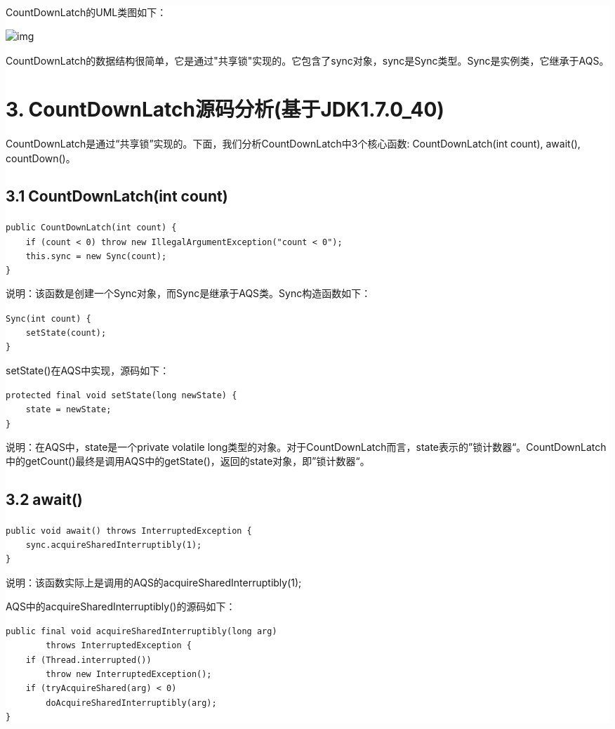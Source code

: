 CountDownLatch的UML类图如下：

![img](http://wangkuiwu.github.io/media/pic/java/threads/juc-lock09-01.jpg)

CountDownLatch的数据结构很简单，它是通过"共享锁"实现的。它包含了sync对象，sync是Sync类型。Sync是实例类，它继承于AQS。



<a name="anchor3"></a>
# 3. CountDownLatch源码分析(基于JDK1.7.0_40)

CountDownLatch是通过“共享锁”实现的。下面，我们分析CountDownLatch中3个核心函数: CountDownLatch(int count), await(), countDown()。

## 3.1 CountDownLatch(int count)

    public CountDownLatch(int count) {
        if (count < 0) throw new IllegalArgumentException("count < 0");
        this.sync = new Sync(count);
    }

说明：该函数是创建一个Sync对象，而Sync是继承于AQS类。Sync构造函数如下：

    Sync(int count) {
        setState(count);
    }

 

setState()在AQS中实现，源码如下：

    protected final void setState(long newState) {
        state = newState;
    }

说明：在AQS中，state是一个private volatile long类型的对象。对于CountDownLatch而言，state表示的”锁计数器“。CountDownLatch中的getCount()最终是调用AQS中的getState()，返回的state对象，即”锁计数器“。

 

## 3.2 await()

    public void await() throws InterruptedException {
        sync.acquireSharedInterruptibly(1);
    }

说明：该函数实际上是调用的AQS的acquireSharedInterruptibly(1);

AQS中的acquireSharedInterruptibly()的源码如下：

    public final void acquireSharedInterruptibly(long arg)
            throws InterruptedException {
        if (Thread.interrupted())
            throw new InterruptedException();
        if (tryAcquireShared(arg) < 0)
            doAcquireSharedInterruptibly(arg);
    }
